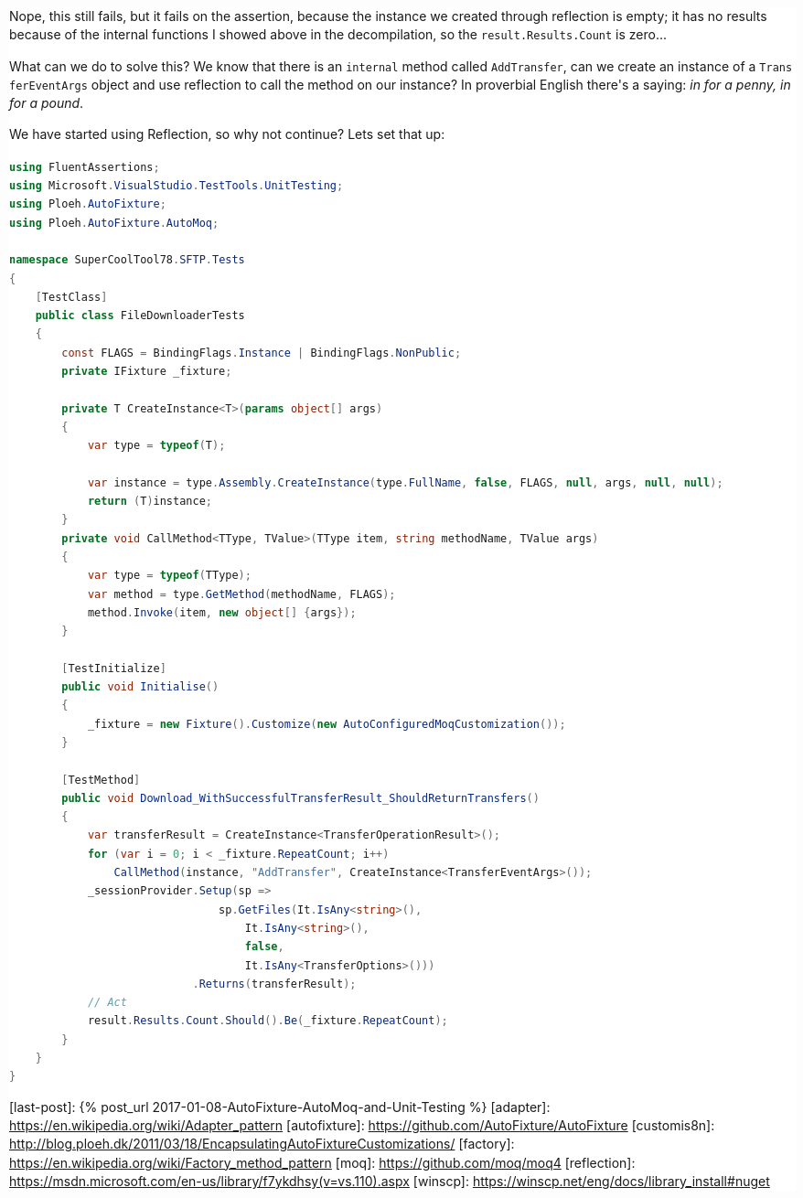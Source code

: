 Nope, this still fails, but it fails on the assertion, because the instance we created through reflection is empty; it has no results because of the internal functions I showed above in the decompilation, so the `result.Results.Count` is zero...

What can we do to solve this? We know that there is an `internal` method called `AddTransfer`, can we create an instance of a `TransferEventArgs` object and use reflection to call the method on our instance? In proverbial English there's a saying: *in for a penny, in for a pound*.

We have started using Reflection, so why not continue? Lets set that up:

```cs
using FluentAssertions;
using Microsoft.VisualStudio.TestTools.UnitTesting;
using Ploeh.AutoFixture;
using Ploeh.AutoFixture.AutoMoq;

namespace SuperCoolTool78.SFTP.Tests
{
    [TestClass]
    public class FileDownloaderTests
    {
        const FLAGS = BindingFlags.Instance | BindingFlags.NonPublic;
        private IFixture _fixture;

        private T CreateInstance<T>(params object[] args)
        {
            var type = typeof(T);
            
            var instance = type.Assembly.CreateInstance(type.FullName, false, FLAGS, null, args, null, null);
            return (T)instance;
        }
        private void CallMethod<TType, TValue>(TType item, string methodName, TValue args)
        {
            var type = typeof(TType);
            var method = type.GetMethod(methodName, FLAGS);
            method.Invoke(item, new object[] {args});
        }

        [TestInitialize]
        public void Initialise()
        {
            _fixture = new Fixture().Customize(new AutoConfiguredMoqCustomization());
        }
        
        [TestMethod]
        public void Download_WithSuccessfulTransferResult_ShouldReturnTransfers()
        {
            var transferResult = CreateInstance<TransferOperationResult>();
            for (var i = 0; i < _fixture.RepeatCount; i++)
                CallMethod(instance, "AddTransfer", CreateInstance<TransferEventArgs>());
            _sessionProvider.Setup(sp =>
                                sp.GetFiles(It.IsAny<string>(),
                                    It.IsAny<string>(),
                                    false,
                                    It.IsAny<TransferOptions>()))
                            .Returns(transferResult);
            // Act
            result.Results.Count.Should().Be(_fixture.RepeatCount);
        }
    }
}
```


[last-post]:   {% post_url 2017-01-08-AutoFixture-AutoMoq-and-Unit-Testing %}
[adapter]:     <https://en.wikipedia.org/wiki/Adapter_pattern>
[autofixture]: <https://github.com/AutoFixture/AutoFixture>
[customis8n]:  <http://blog.ploeh.dk/2011/03/18/EncapsulatingAutoFixtureCustomizations/>
[factory]:     <https://en.wikipedia.org/wiki/Factory_method_pattern>
[moq]:         <https://github.com/moq/moq4>
[reflection]:  <https://msdn.microsoft.com/en-us/library/f7ykdhsy(v=vs.110).aspx>
[winscp]:      <https://winscp.net/eng/docs/library_install#nuget>